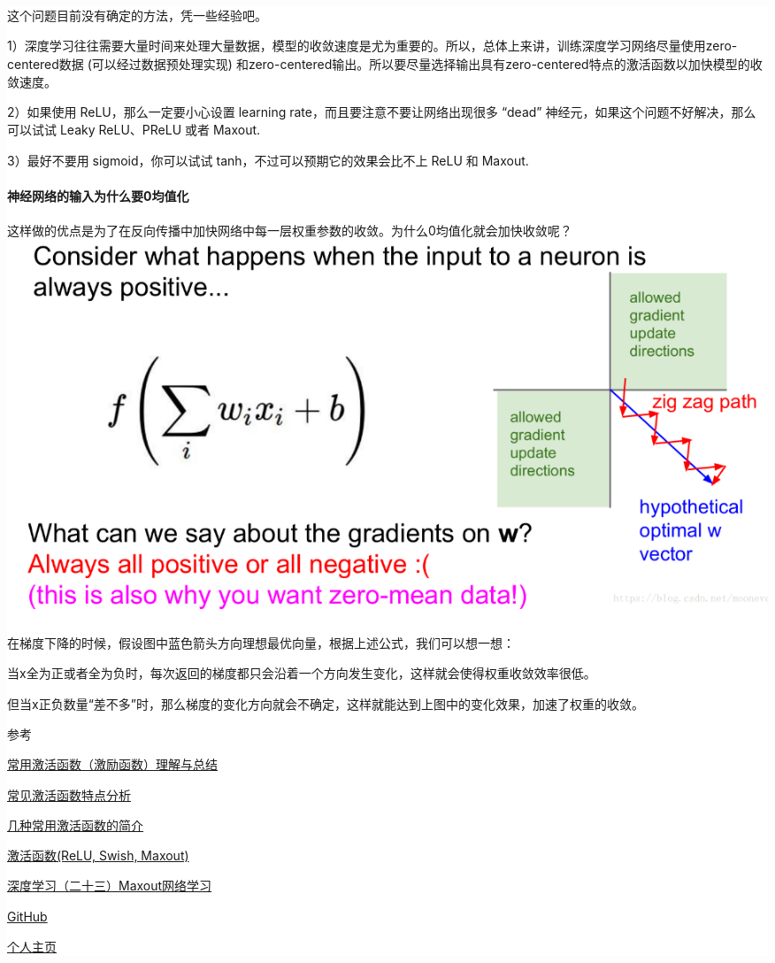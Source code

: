 这个问题目前没有确定的方法，凭一些经验吧。

1）深度学习往往需要大量时间来处理大量数据，模型的收敛速度是尤为重要的。所以，总体上来讲，训练深度学习网络尽量使用zero-centered数据 (可以经过数据预处理实现) 和zero-centered输出。所以要尽量选择输出具有zero-centered特点的激活函数以加快模型的收敛速度。

2）如果使用 ReLU，那么一定要小心设置 learning rate，而且要注意不要让网络出现很多 “dead” 神经元，如果这个问题不好解决，那么可以试试 Leaky ReLU、PReLU 或者 Maxout.

3）最好不要用 sigmoid，你可以试试 tanh，不过可以预期它的效果会比不上 ReLU 和 Maxout.

#### 神经网络的输入为什么要0均值化
这样做的优点是为了在反向传播中加快网络中每一层权重参数的收敛。为什么0均值化就会加快收敛呢？
![image018](https://github.com/liuchuanloong/AI-Notes/blob/master/picture/pic20191010/pic20191010018.png)

在梯度下降的时候，假设图中蓝色箭头方向理想最优向量，根据上述公式，我们可以想一想：

当x全为正或者全为负时，每次返回的梯度都只会沿着一个方向发生变化，这样就会使得权重收敛效率很低。

但当x正负数量“差不多”时，那么梯度的变化方向就会不确定，这样就能达到上图中的变化效果，加速了权重的收敛。


参考

[常用激活函数（激励函数）理解与总结](https://blog.csdn.net/tyhj_sf/article/details/79932893)

[常见激活函数特点分析](https://www.jianshu.com/p/89956fbb7098)

[几种常用激活函数的简介](https://blog.csdn.net/kangyi411/article/details/78969642)

[激活函数(ReLU, Swish, Maxout)](https://www.cnblogs.com/makefile/p/activation-function.html)

[深度学习（二十三）Maxout网络学习](https://blog.csdn.net/hjimce/article/details/50414467)

[GitHub](https://github.com/liuchuanloong/AI-Notes)

[个人主页](https://liuchuanloong.github.io/)